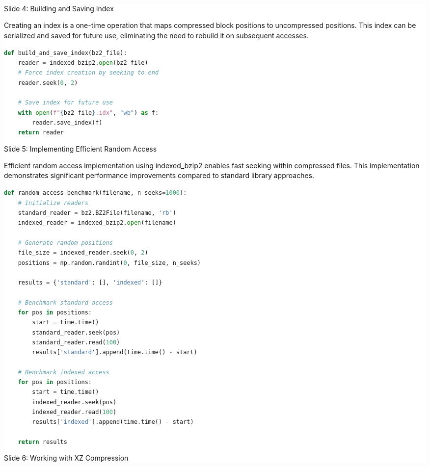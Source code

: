 Slide 4: Building and Saving Index

Creating an index is a one-time operation that maps compressed block positions to uncompressed positions. This index can be serialized and saved for future use, eliminating the need to rebuild it on subsequent accesses.

```python
def build_and_save_index(bz2_file):
    reader = indexed_bzip2.open(bz2_file)
    # Force index creation by seeking to end
    reader.seek(0, 2)
    
    # Save index for future use
    with open(f"{bz2_file}.idx", "wb") as f:
        reader.save_index(f)
    return reader
```

Slide 5: Implementing Efficient Random Access

Efficient random access implementation using indexed\_bzip2 enables fast seeking within compressed files. This implementation demonstrates significant performance improvements compared to standard library approaches.

```python
def random_access_benchmark(filename, n_seeks=1000):
    # Initialize readers
    standard_reader = bz2.BZ2File(filename, 'rb')
    indexed_reader = indexed_bzip2.open(filename)
    
    # Generate random positions
    file_size = indexed_reader.seek(0, 2)
    positions = np.random.randint(0, file_size, n_seeks)
    
    results = {'standard': [], 'indexed': []}
    
    # Benchmark standard access
    for pos in positions:
        start = time.time()
        standard_reader.seek(pos)
        standard_reader.read(100)
        results['standard'].append(time.time() - start)
    
    # Benchmark indexed access
    for pos in positions:
        start = time.time()
        indexed_reader.seek(pos)
        indexed_reader.read(100)
        results['indexed'].append(time.time() - start)
    
    return results
```

Slide 6: Working with XZ Compression
